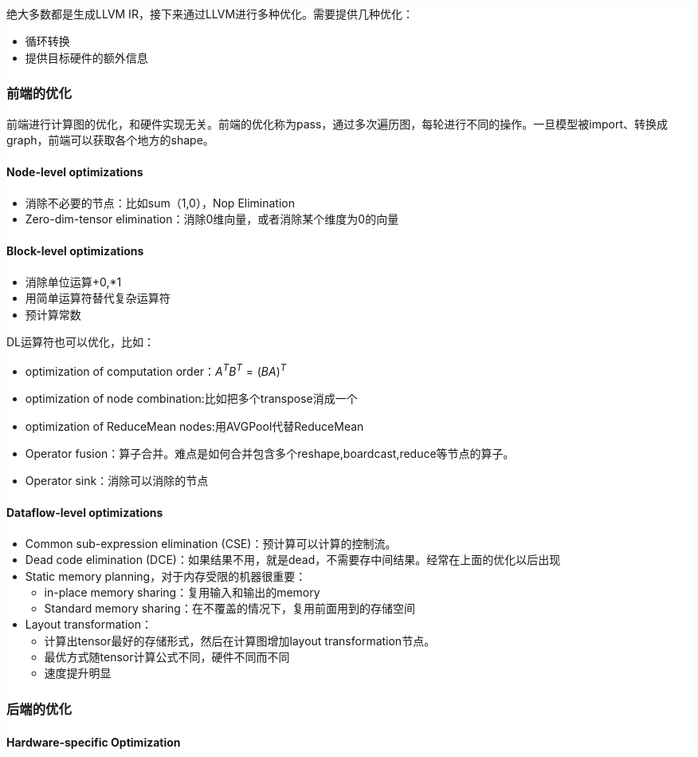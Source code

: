 绝大多数都是生成LLVM IR，接下来通过LLVM进行多种优化。需要提供几种优化：

- 循环转换
- 提供目标硬件的额外信息



### 前端的优化

前端进行计算图的优化，和硬件实现无关。前端的优化称为pass，通过多次遍历图，每轮进行不同的操作。一旦模型被import、转换成graph，前端可以获取各个地方的shape。

#### Node-level optimizations

- 消除不必要的节点：比如sum（1,0），Nop Elimination
- Zero-dim-tensor elimination：消除0维向量，或者消除某个维度为0的向量

#### Block-level optimizations

- 消除单位运算+0,$*1$
- 用简单运算符替代复杂运算符
- 预计算常数

DL运算符也可以优化，比如：

- optimization of computation order：$A^T B^T = (BA)^T$
- optimization of node combination:比如把多个transpose消成一个
- optimization of ReduceMean nodes:用AVGPool代替ReduceMean

- Operator fusion：算子合并。难点是如何合并包含多个reshape,boardcast,reduce等节点的算子。
- Operator sink：消除可以消除的节点

#### Dataflow-level optimizations

- Common sub-expression elimination (CSE)：预计算可以计算的控制流。
- Dead code elimination (DCE)：如果结果不用，就是dead，不需要存中间结果。经常在上面的优化以后出现
- Static memory planning，对于内存受限的机器很重要：
  - in-place memory sharing：复用输入和输出的memory
  - Standard memory sharing：在不覆盖的情况下，复用前面用到的存储空间
- Layout transformation：
  - 计算出tensor最好的存储形式，然后在计算图增加layout transformation节点。
  - 最优方式随tensor计算公式不同，硬件不同而不同
  - 速度提升明显



### 后端的优化

#### Hardware-specific Optimization
